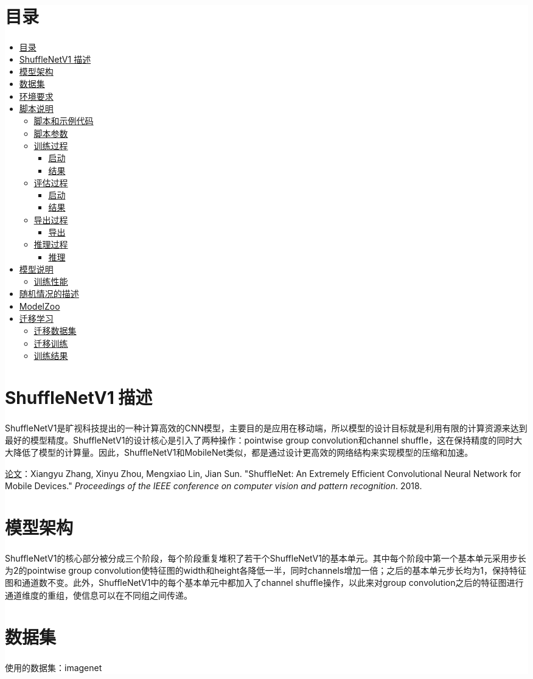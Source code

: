 # 目录

- [目录](#目录)
- [ShuffleNetV1 描述](#shufflenetv1-描述)
- [模型架构](#模型架构)
- [数据集](#数据集)
- [环境要求](#环境要求)
- [脚本说明](#脚本说明)
    - [脚本和示例代码](#脚本和示例代码)
    - [脚本参数](#脚本参数)
    - [训练过程](#训练过程)
        - [启动](#启动)
        - [结果](#结果)
    - [评估过程](#评估过程)
        - [启动](#启动-1)
        - [结果](#结果-1)
    - [导出过程](#导出过程)
        - [导出](#导出)
    - [推理过程](#推理过程)
        - [推理](#推理)
- [模型说明](#模型说明)
    - [训练性能](#训练性能)
- [随机情况的描述](#随机情况的描述)
- [ModelZoo](#modelzoo)
- [迁移学习](#迁移学习)
    - [迁移数据集](#迁移数据集)
    - [迁移训练](#迁移训练)
    - [训练结果](#训练结果)

# ShuffleNetV1 描述

ShuffleNetV1是旷视科技提出的一种计算高效的CNN模型，主要目的是应用在移动端，所以模型的设计目标就是利用有限的计算资源来达到最好的模型精度。ShuffleNetV1的设计核心是引入了两种操作：pointwise group convolution和channel shuffle，这在保持精度的同时大大降低了模型的计算量。因此，ShuffleNetV1和MobileNet类似，都是通过设计更高效的网络结构来实现模型的压缩和加速。

[论文](https://arxiv.org/abs/1707.01083)：Xiangyu Zhang, Xinyu Zhou, Mengxiao Lin, Jian Sun. "ShuffleNet: An Extremely Efficient Convolutional Neural Network for Mobile Devices." *Proceedings of the IEEE conference on computer vision and pattern recognition*. 2018.

# 模型架构

ShuffleNetV1的核心部分被分成三个阶段，每个阶段重复堆积了若干个ShuffleNetV1的基本单元。其中每个阶段中第一个基本单元采用步长为2的pointwise group convolution使特征图的width和height各降低一半，同时channels增加一倍；之后的基本单元步长均为1，保持特征图和通道数不变。此外，ShuffleNetV1中的每个基本单元中都加入了channel shuffle操作，以此来对group convolution之后的特征图进行通道维度的重组，使信息可以在不同组之间传递。

# 数据集

使用的数据集：imagenet
